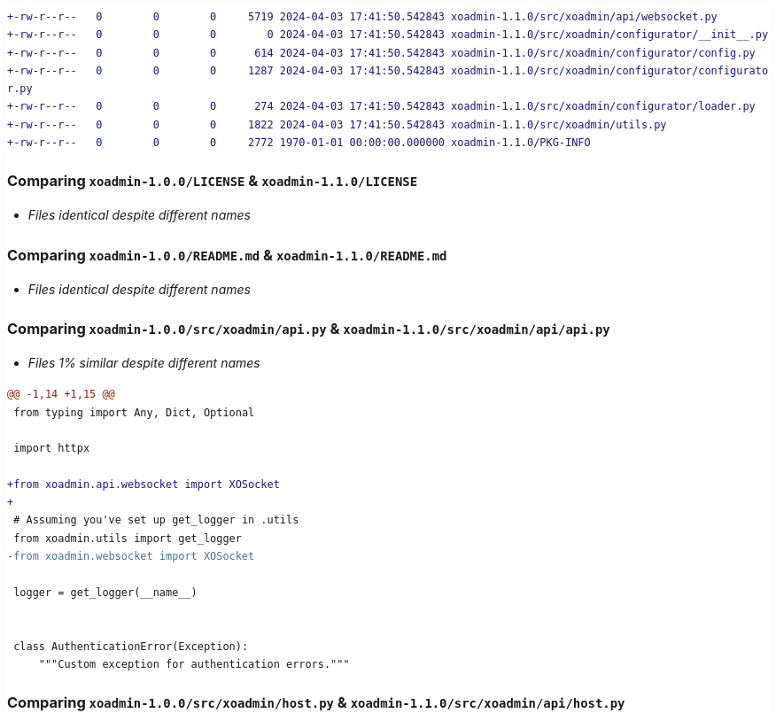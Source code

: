 ```diff
+-rw-r--r--   0        0        0     5719 2024-04-03 17:41:50.542843 xoadmin-1.1.0/src/xoadmin/api/websocket.py
+-rw-r--r--   0        0        0        0 2024-04-03 17:41:50.542843 xoadmin-1.1.0/src/xoadmin/configurator/__init__.py
+-rw-r--r--   0        0        0      614 2024-04-03 17:41:50.542843 xoadmin-1.1.0/src/xoadmin/configurator/config.py
+-rw-r--r--   0        0        0     1287 2024-04-03 17:41:50.542843 xoadmin-1.1.0/src/xoadmin/configurator/configurator.py
+-rw-r--r--   0        0        0      274 2024-04-03 17:41:50.542843 xoadmin-1.1.0/src/xoadmin/configurator/loader.py
+-rw-r--r--   0        0        0     1822 2024-04-03 17:41:50.542843 xoadmin-1.1.0/src/xoadmin/utils.py
+-rw-r--r--   0        0        0     2772 1970-01-01 00:00:00.000000 xoadmin-1.1.0/PKG-INFO
```

### Comparing `xoadmin-1.0.0/LICENSE` & `xoadmin-1.1.0/LICENSE`

 * *Files identical despite different names*

### Comparing `xoadmin-1.0.0/README.md` & `xoadmin-1.1.0/README.md`

 * *Files identical despite different names*

### Comparing `xoadmin-1.0.0/src/xoadmin/api.py` & `xoadmin-1.1.0/src/xoadmin/api/api.py`

 * *Files 1% similar despite different names*

```diff
@@ -1,14 +1,15 @@
 from typing import Any, Dict, Optional
 
 import httpx
 
+from xoadmin.api.websocket import XOSocket
+
 # Assuming you've set up get_logger in .utils
 from xoadmin.utils import get_logger
-from xoadmin.websocket import XOSocket
 
 logger = get_logger(__name__)
 
 
 class AuthenticationError(Exception):
     """Custom exception for authentication errors."""
```

### Comparing `xoadmin-1.0.0/src/xoadmin/host.py` & `xoadmin-1.1.0/src/xoadmin/api/host.py`
